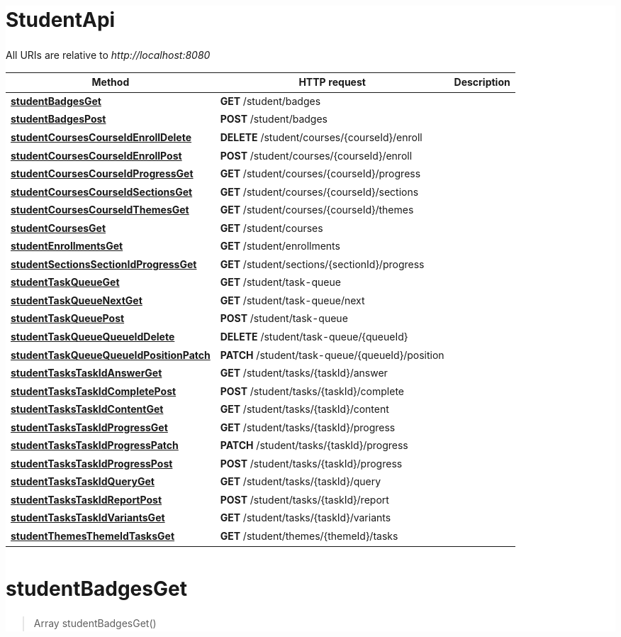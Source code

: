 # StudentApi

All URIs are relative to *http://localhost:8080*

|Method | HTTP request | Description|
|------------- | ------------- | -------------|
|[**studentBadgesGet**](#studentbadgesget) | **GET** /student/badges | |
|[**studentBadgesPost**](#studentbadgespost) | **POST** /student/badges | |
|[**studentCoursesCourseIdEnrollDelete**](#studentcoursescourseidenrolldelete) | **DELETE** /student/courses/{courseId}/enroll | |
|[**studentCoursesCourseIdEnrollPost**](#studentcoursescourseidenrollpost) | **POST** /student/courses/{courseId}/enroll | |
|[**studentCoursesCourseIdProgressGet**](#studentcoursescourseidprogressget) | **GET** /student/courses/{courseId}/progress | |
|[**studentCoursesCourseIdSectionsGet**](#studentcoursescourseidsectionsget) | **GET** /student/courses/{courseId}/sections | |
|[**studentCoursesCourseIdThemesGet**](#studentcoursescourseidthemesget) | **GET** /student/courses/{courseId}/themes | |
|[**studentCoursesGet**](#studentcoursesget) | **GET** /student/courses | |
|[**studentEnrollmentsGet**](#studentenrollmentsget) | **GET** /student/enrollments | |
|[**studentSectionsSectionIdProgressGet**](#studentsectionssectionidprogressget) | **GET** /student/sections/{sectionId}/progress | |
|[**studentTaskQueueGet**](#studenttaskqueueget) | **GET** /student/task-queue | |
|[**studentTaskQueueNextGet**](#studenttaskqueuenextget) | **GET** /student/task-queue/next | |
|[**studentTaskQueuePost**](#studenttaskqueuepost) | **POST** /student/task-queue | |
|[**studentTaskQueueQueueIdDelete**](#studenttaskqueuequeueiddelete) | **DELETE** /student/task-queue/{queueId} | |
|[**studentTaskQueueQueueIdPositionPatch**](#studenttaskqueuequeueidpositionpatch) | **PATCH** /student/task-queue/{queueId}/position | |
|[**studentTasksTaskIdAnswerGet**](#studenttaskstaskidanswerget) | **GET** /student/tasks/{taskId}/answer | |
|[**studentTasksTaskIdCompletePost**](#studenttaskstaskidcompletepost) | **POST** /student/tasks/{taskId}/complete | |
|[**studentTasksTaskIdContentGet**](#studenttaskstaskidcontentget) | **GET** /student/tasks/{taskId}/content | |
|[**studentTasksTaskIdProgressGet**](#studenttaskstaskidprogressget) | **GET** /student/tasks/{taskId}/progress | |
|[**studentTasksTaskIdProgressPatch**](#studenttaskstaskidprogresspatch) | **PATCH** /student/tasks/{taskId}/progress | |
|[**studentTasksTaskIdProgressPost**](#studenttaskstaskidprogresspost) | **POST** /student/tasks/{taskId}/progress | |
|[**studentTasksTaskIdQueryGet**](#studenttaskstaskidqueryget) | **GET** /student/tasks/{taskId}/query | |
|[**studentTasksTaskIdReportPost**](#studenttaskstaskidreportpost) | **POST** /student/tasks/{taskId}/report | |
|[**studentTasksTaskIdVariantsGet**](#studenttaskstaskidvariantsget) | **GET** /student/tasks/{taskId}/variants | |
|[**studentThemesThemeIdTasksGet**](#studentthemesthemeidtasksget) | **GET** /student/themes/{themeId}/tasks | |

# **studentBadgesGet**
> Array<Badge> studentBadgesGet()
